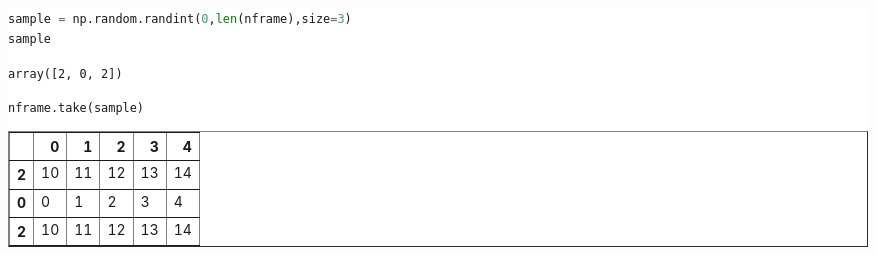 
```python
sample = np.random.randint(0,len(nframe),size=3)
sample
```




    array([2, 0, 2])




```python
nframe.take(sample)
```




<div>
<style>
    .dataframe thead tr:only-child th {
        text-align: right;
    }

    .dataframe thead th {
        text-align: left;
    }

    .dataframe tbody tr th {
        vertical-align: top;
    }
</style>
<table border="1" class="dataframe">
  <thead>
    <tr style="text-align: right;">
      <th></th>
      <th>0</th>
      <th>1</th>
      <th>2</th>
      <th>3</th>
      <th>4</th>
    </tr>
  </thead>
  <tbody>
    <tr>
      <th>2</th>
      <td>10</td>
      <td>11</td>
      <td>12</td>
      <td>13</td>
      <td>14</td>
    </tr>
    <tr>
      <th>0</th>
      <td>0</td>
      <td>1</td>
      <td>2</td>
      <td>3</td>
      <td>4</td>
    </tr>
    <tr>
      <th>2</th>
      <td>10</td>
      <td>11</td>
      <td>12</td>
      <td>13</td>
      <td>14</td>
    </tr>